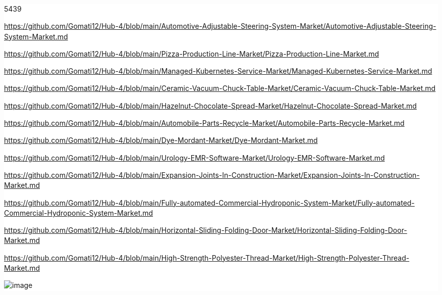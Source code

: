 5439</p><p><a href="https://github.com/Gomati12/Hub-4/blob/main/Automotive-Adjustable-Steering-System-Market/Automotive-Adjustable-Steering-System-Market.md">https://github.com/Gomati12/Hub-4/blob/main/Automotive-Adjustable-Steering-System-Market/Automotive-Adjustable-Steering-System-Market.md</a></p><p><a href="https://github.com/Gomati12/Hub-4/blob/main/Pizza-Production-Line-Market/Pizza-Production-Line-Market.md">https://github.com/Gomati12/Hub-4/blob/main/Pizza-Production-Line-Market/Pizza-Production-Line-Market.md</a></p><p><a href="https://github.com/Gomati12/Hub-4/blob/main/Managed-Kubernetes-Service-Market/Managed-Kubernetes-Service-Market.md">https://github.com/Gomati12/Hub-4/blob/main/Managed-Kubernetes-Service-Market/Managed-Kubernetes-Service-Market.md</a></p><p><a href="https://github.com/Gomati12/Hub-4/blob/main/Ceramic-Vacuum-Chuck-Table-Market/Ceramic-Vacuum-Chuck-Table-Market.md">https://github.com/Gomati12/Hub-4/blob/main/Ceramic-Vacuum-Chuck-Table-Market/Ceramic-Vacuum-Chuck-Table-Market.md</a></p><p><a href="https://github.com/Gomati12/Hub-4/blob/main/Hazelnut-Chocolate-Spread-Market/Hazelnut-Chocolate-Spread-Market.md">https://github.com/Gomati12/Hub-4/blob/main/Hazelnut-Chocolate-Spread-Market/Hazelnut-Chocolate-Spread-Market.md</a></p><p><a href="https://github.com/Gomati12/Hub-4/blob/main/Automobile-Parts-Recycle-Market/Automobile-Parts-Recycle-Market.md">https://github.com/Gomati12/Hub-4/blob/main/Automobile-Parts-Recycle-Market/Automobile-Parts-Recycle-Market.md</a></p><p><a href="https://github.com/Gomati12/Hub-4/blob/main/Dye-Mordant-Market/Dye-Mordant-Market.md">https://github.com/Gomati12/Hub-4/blob/main/Dye-Mordant-Market/Dye-Mordant-Market.md</a></p><p><a href="https://github.com/Gomati12/Hub-4/blob/main/Urology-EMR-Software-Market/Urology-EMR-Software-Market.md">https://github.com/Gomati12/Hub-4/blob/main/Urology-EMR-Software-Market/Urology-EMR-Software-Market.md</a></p><p><a href="https://github.com/Gomati12/Hub-4/blob/main/Expansion-Joints-In-Construction-Market/Expansion-Joints-In-Construction-Market.md">https://github.com/Gomati12/Hub-4/blob/main/Expansion-Joints-In-Construction-Market/Expansion-Joints-In-Construction-Market.md</a></p><p><a href="https://github.com/Gomati12/Hub-4/blob/main/Fully-automated-Commercial-Hydroponic-System-Market/Fully-automated-Commercial-Hydroponic-System-Market.md">https://github.com/Gomati12/Hub-4/blob/main/Fully-automated-Commercial-Hydroponic-System-Market/Fully-automated-Commercial-Hydroponic-System-Market.md</a></p><p><a href="https://github.com/Gomati12/Hub-4/blob/main/Horizontal-Sliding-Folding-Door-Market/Horizontal-Sliding-Folding-Door-Market.md">https://github.com/Gomati12/Hub-4/blob/main/Horizontal-Sliding-Folding-Door-Market/Horizontal-Sliding-Folding-Door-Market.md</a></p><p><a href="https://github.com/Gomati12/Hub-4/blob/main/High-Strength-Polyester-Thread-Market/High-Strength-Polyester-Thread-Market.md">https://github.com/Gomati12/Hub-4/blob/main/High-Strength-Polyester-Thread-Market/High-Strength-Polyester-Thread-Market.md</a></p>
![image](https://github.com/user-attachments/assets/6feeafe5-2b22-451b-b87b-d4bba99c6f69)
